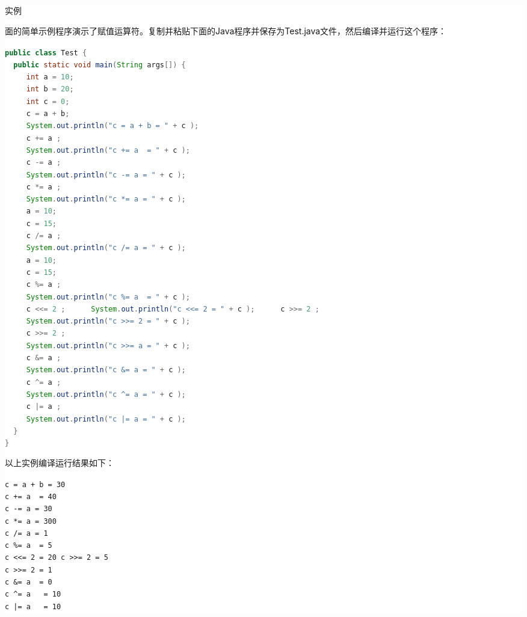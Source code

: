 实例

面的简单示例程序演示了赋值运算符。复制并粘贴下面的Java程序并保存为Test.java文件，然后编译并运行这个程序：
```java
public class Test {
  public static void main(String args[]) {
     int a = 10;
     int b = 20;
     int c = 0;
     c = a + b;
     System.out.println("c = a + b = " + c );
     c += a ;
     System.out.println("c += a  = " + c );
     c -= a ;
     System.out.println("c -= a = " + c );
     c *= a ;
     System.out.println("c *= a = " + c );
     a = 10;
     c = 15;
     c /= a ;
     System.out.println("c /= a = " + c );
     a = 10;
     c = 15;
     c %= a ;
     System.out.println("c %= a  = " + c );
     c <<= 2 ;      System.out.println("c <<= 2 = " + c );      c >>= 2 ;
     System.out.println("c >>= 2 = " + c );
     c >>= 2 ;
     System.out.println("c >>= a = " + c );
     c &= a ;
     System.out.println("c &= a = " + c );
     c ^= a ;
     System.out.println("c ^= a = " + c );
     c |= a ;
     System.out.println("c |= a = " + c );
  }
} 
```
以上实例编译运行结果如下：
```
c = a + b = 30
c += a  = 40
c -= a = 30
c *= a = 300
c /= a = 1
c %= a  = 5
c <<= 2 = 20 c >>= 2 = 5
c >>= 2 = 1
c &= a  = 0
c ^= a   = 10
c |= a   = 10
```
